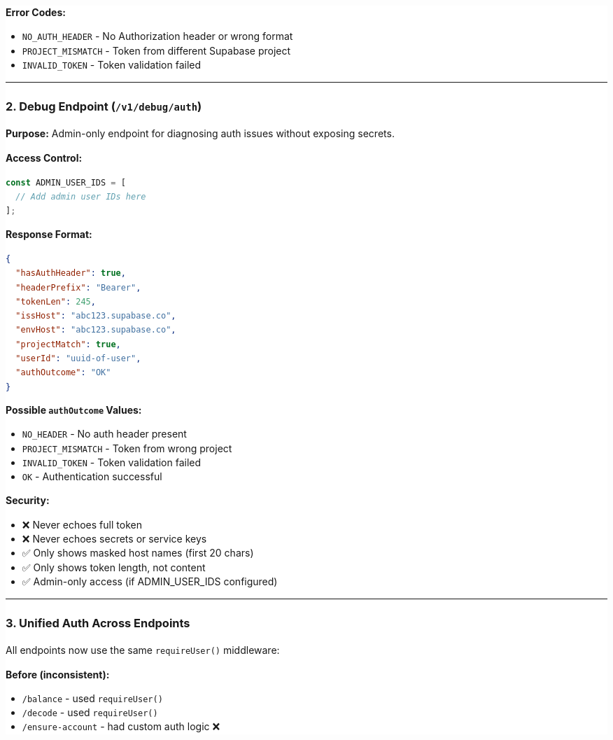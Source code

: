**Error Codes:**
- `NO_AUTH_HEADER` - No Authorization header or wrong format
- `PROJECT_MISMATCH` - Token from different Supabase project
- `INVALID_TOKEN` - Token validation failed

---

### 2. Debug Endpoint (`/v1/debug/auth`)

**Purpose:** Admin-only endpoint for diagnosing auth issues without exposing secrets.

**Access Control:**
```typescript
const ADMIN_USER_IDS = [
  // Add admin user IDs here
];
```

**Response Format:**
```json
{
  "hasAuthHeader": true,
  "headerPrefix": "Bearer",
  "tokenLen": 245,
  "issHost": "abc123.supabase.co",
  "envHost": "abc123.supabase.co",
  "projectMatch": true,
  "userId": "uuid-of-user",
  "authOutcome": "OK"
}
```

**Possible `authOutcome` Values:**
- `NO_HEADER` - No auth header present
- `PROJECT_MISMATCH` - Token from wrong project
- `INVALID_TOKEN` - Token validation failed
- `OK` - Authentication successful

**Security:**
- ❌ Never echoes full token
- ❌ Never echoes secrets or service keys
- ✅ Only shows masked host names (first 20 chars)
- ✅ Only shows token length, not content
- ✅ Admin-only access (if ADMIN_USER_IDS configured)

---

### 3. Unified Auth Across Endpoints

All endpoints now use the same `requireUser()` middleware:

**Before (inconsistent):**
- `/balance` - used `requireUser()`
- `/decode` - used `requireUser()`
- `/ensure-account` - had custom auth logic ❌
